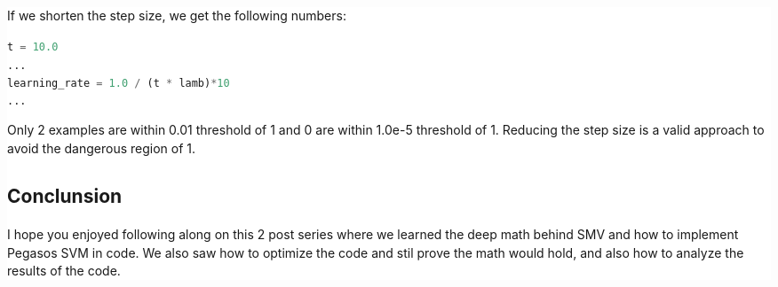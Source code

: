 If we shorten the step size, we get the following numbers:
```python
t = 10.0
...
learning_rate = 1.0 / (t * lamb)*10
...
```

Only 2 examples are within 0.01 threshold of 1 and 0 are within 1.0e-5 threshold of 1. Reducing the step size is a valid approach to avoid the dangerous region of 1. 

## Conclunsion
I hope you enjoyed following along on this 2 post series where we learned the deep math behind SMV and how to implement Pegasos SVM in code. We also saw how to optimize the code and stil prove the math would hold, and also how to analyze the results of the code. 
